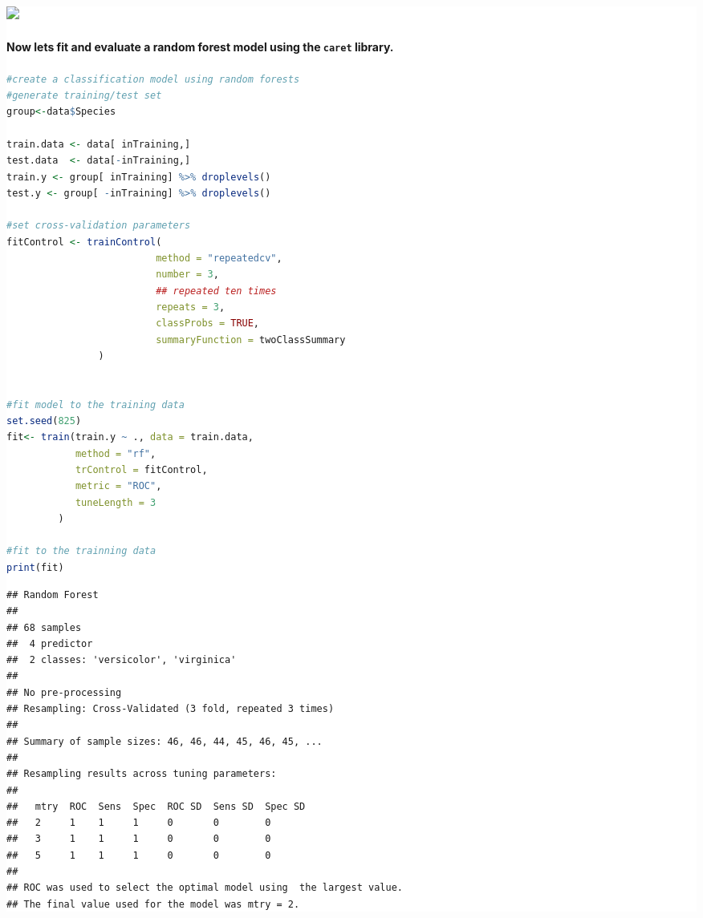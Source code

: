 ![](O-PLS_modeling_of_Iris_data_files/figure-html/unnamed-chunk-13-2.png) 

#### Now lets fit and evaluate a random forest model using the `caret` library. 

```r
#create a classification model using random forests
#generate training/test set
group<-data$Species

train.data <- data[ inTraining,]
test.data  <- data[-inTraining,]
train.y <- group[ inTraining] %>% droplevels()
test.y <- group[ -inTraining] %>% droplevels()

#set cross-validation parameters
fitControl <- trainControl(
                          method = "repeatedcv",
                          number = 3,
                          ## repeated ten times
                          repeats = 3,
                          classProbs = TRUE,
                          summaryFunction = twoClassSummary
                )


#fit model to the training data
set.seed(825)
fit<- train(train.y ~ ., data = train.data,
            method = "rf",
            trControl = fitControl,
            metric = "ROC",
            tuneLength = 3  
         )

#fit to the trainning data
print(fit)
```

```
## Random Forest 
## 
## 68 samples
##  4 predictor
##  2 classes: 'versicolor', 'virginica' 
## 
## No pre-processing
## Resampling: Cross-Validated (3 fold, repeated 3 times) 
## 
## Summary of sample sizes: 46, 46, 44, 45, 46, 45, ... 
## 
## Resampling results across tuning parameters:
## 
##   mtry  ROC  Sens  Spec  ROC SD  Sens SD  Spec SD
##   2     1    1     1     0       0        0      
##   3     1    1     1     0       0        0      
##   5     1    1     1     0       0        0      
## 
## ROC was used to select the optimal model using  the largest value.
## The final value used for the model was mtry = 2.
```
